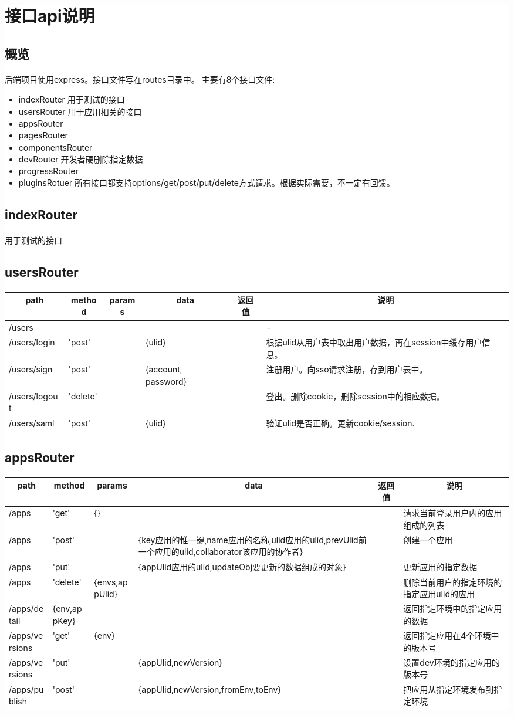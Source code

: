 # 接口api说明

## 概览
后端项目使用express。接口文件写在routes目录中。
主要有8个接口文件:
- indexRouter 用于测试的接口
- usersRouter 用于应用相关的接口
- appsRouter
- pagesRouter
- componentsRouter
- devRouter     开发者硬删除指定数据
- progressRouter
- pluginsRotuer
所有接口都支持options/get/post/put/delete方式请求。根据实际需要，不一定有回馈。

## indexRouter
用于测试的接口

## usersRouter
|path|method|params|data|返回值|说明|
|-|-|-|-|-|-|
|/users|||||-|
|/users/login|'post'||{ulid}||根据ulid从用户表中取出用户数据，再在session中缓存用户信息。|
|/users/sign|'post'||{account, password}||注册用户。向sso请求注册，存到用户表中。|
|/users/logout|'delete'||||登出。删除cookie，删除session中的相应数据。|
|/users/saml|'post'||{ulid}||验证ulid是否正确。更新cookie/session.|

## appsRouter
|path|method|params|data|返回值|说明|
|-|-|-|-|-|-|
|/apps|'get'|{}|||请求当前登录用户内的应用组成的列表|
|/apps|'post'||{key应用的惟一键,name应用的名称,ulid应用的ulid,prevUlid前一个应用的ulid,collaborator该应用的协作者}||创建一个应用|
|/apps|'put'||{appUlid应用的ulid,updateObj要更新的数据组成的对象}||更新应用的指定数据|
|/apps|'delete'|{envs,appUlid}|||删除当前用户的指定环境的指定应用ulid的应用|
|/apps/detail|{env,appKey}||||返回指定环境中的指定应用的数据|
|/apps/versions|'get'|{env}|||返回指定应用在4个环境中的版本号|
|/apps/versions|'put'||{appUlid,newVersion}||设置dev环境的指定应用的版本号|
|/apps/publish|'post'||{appUlid,newVersion,fromEnv,toEnv}||把应用从指定环境发布到指定环境|
